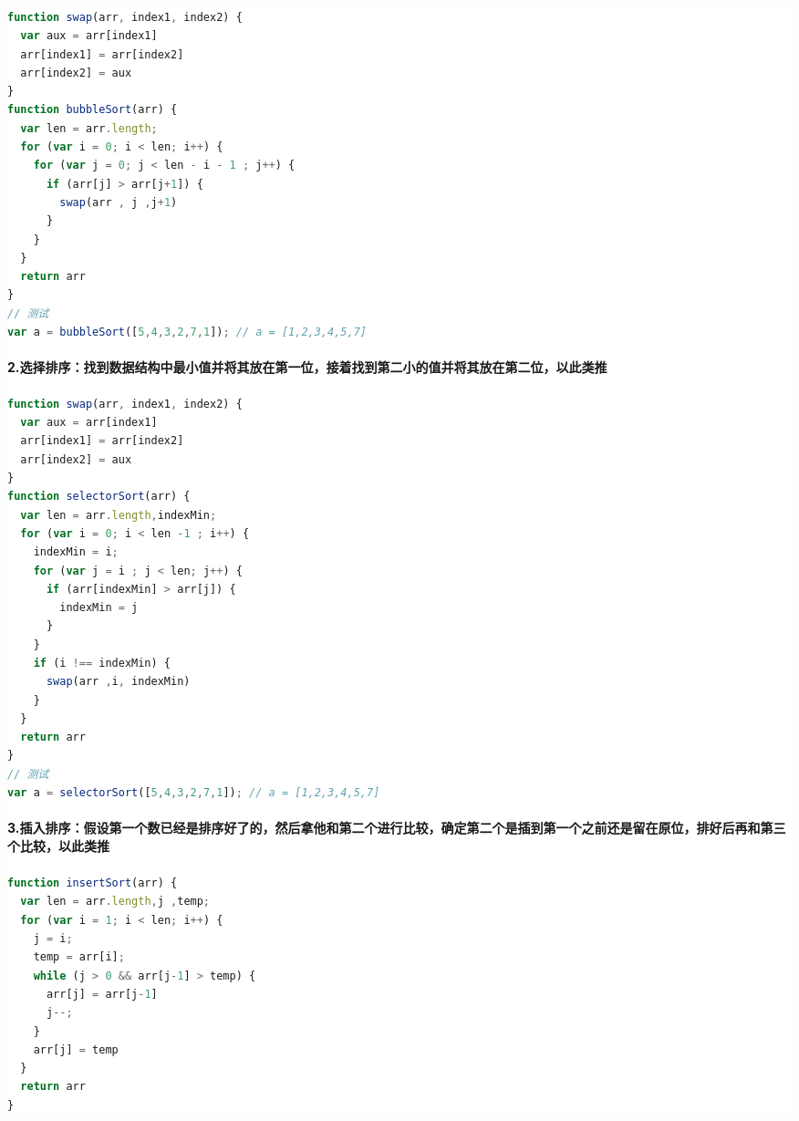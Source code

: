 ```js
function swap(arr, index1, index2) {
  var aux = arr[index1]
  arr[index1] = arr[index2]
  arr[index2] = aux
}
function bubbleSort(arr) {
  var len = arr.length;
  for (var i = 0; i < len; i++) {
    for (var j = 0; j < len - i - 1 ; j++) {
      if (arr[j] > arr[j+1]) {
        swap(arr , j ,j+1)
      }
    }
  }
  return arr
}
// 测试
var a = bubbleSort([5,4,3,2,7,1]); // a = [1,2,3,4,5,7]
```

#### 2.选择排序：找到数据结构中最小值并将其放在第一位，接着找到第二小的值并将其放在第二位，以此类推

```js
function swap(arr, index1, index2) {
  var aux = arr[index1]
  arr[index1] = arr[index2]
  arr[index2] = aux
}
function selectorSort(arr) {
  var len = arr.length,indexMin;
  for (var i = 0; i < len -1 ; i++) {
    indexMin = i;
    for (var j = i ; j < len; j++) {
      if (arr[indexMin] > arr[j]) {
        indexMin = j
      }
    }
    if (i !== indexMin) {
      swap(arr ,i, indexMin)
    }
  }
  return arr
}
// 测试
var a = selectorSort([5,4,3,2,7,1]); // a = [1,2,3,4,5,7]
```

#### 3.插入排序：假设第一个数已经是排序好了的，然后拿他和第二个进行比较，确定第二个是插到第一个之前还是留在原位，排好后再和第三个比较，以此类推

```js
function insertSort(arr) {
  var len = arr.length,j ,temp;
  for (var i = 1; i < len; i++) {
    j = i;
    temp = arr[i];
    while (j > 0 && arr[j-1] > temp) {
      arr[j] = arr[j-1]
      j--;
    }
    arr[j] = temp
  }
  return arr
}
```